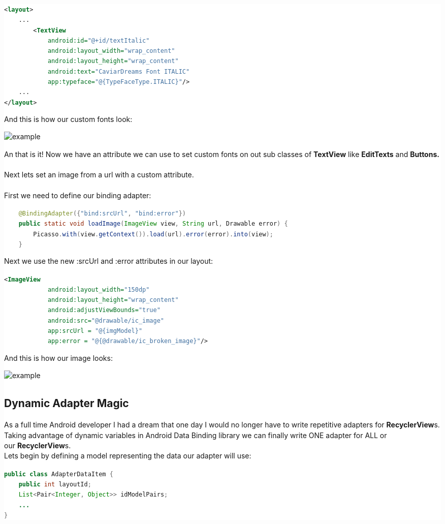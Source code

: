 ```xml
<layout>
    ...
        <TextView
            android:id="@+id/textItalic"
            android:layout_width="wrap_content"
            android:layout_height="wrap_content"
            android:text="CaviarDreams Font ITALIC"
            app:typeface="@{TypeFaceType.ITALIC}"/>
    ...
</layout>
```

And this is how our custom fonts look:

![example](img/font_example.png "example")

An that is it! Now we have an attribute we can use to set custom fonts on out sub classes of **TextView** like **EditTexts** and **Buttons.**\
\
Next lets set an image from a url with a custom attribute.\
\
First we need to define our binding adapter:

```java
    @BindingAdapter({"bind:srcUrl", "bind:error"})
    public static void loadImage(ImageView view, String url, Drawable error) {
        Picasso.with(view.getContext()).load(url).error(error).into(view);
    }
```

Next we use the new :srcUrl and :error attributes in our layout:

```xml
<ImageView
            android:layout_width="150dp"
            android:layout_height="wrap_content"
            android:adjustViewBounds="true"
            android:src="@drawable/ic_image"
            app:srcUrl = "@{imgModel}"
            app:error = "@{@drawable/ic_broken_image}"/>
```

And this is how our image looks:

![example](img/url_img_example.png "example")

## Dynamic Adapter Magic

As a full time Android developer I had a dream that one day I would no longer have to write repetitive adapters for **RecyclerView**s. Taking advantage of dynamic variables in Android Data Binding library we can finally write ONE adapter for ALL or our **RecyclerView**s.\
Lets begin by defining a model representing the data our adapter will use:

```java
public class AdapterDataItem {
    public int layoutId;
    List<Pair<Integer, Object>> idModelPairs;
    ...
}
```
